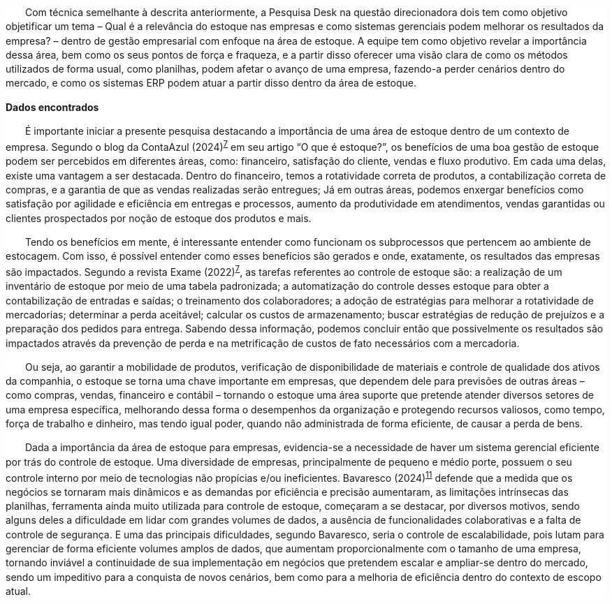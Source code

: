 &emsp;&emsp;Com técnica semelhante à descrita anteriormente, a Pesquisa Desk na questão direcionadora dois tem como objetivo objetificar um tema – Qual é a relevância do estoque nas empresas e como sistemas gerenciais podem melhorar os resultados da empresa? – dentro de gestão empresarial com enfoque na área de estoque. A equipe tem como objetivo revelar a importância dessa área, bem como os seus pontos de força e fraqueza, e a partir disso oferecer uma visão clara de como os métodos utilizados de forma usual, como planilhas, podem afetar o avanço de uma empresa, fazendo-a perder cenários dentro do mercado, e como os sistemas ERP podem atuar a partir disso dentro da área de estoque.

**Dados encontrados**

&emsp;&emsp;É importante iniciar a presente pesquisa destacando a importância de uma área de estoque dentro de um contexto de empresa. Segundo o blog da ContaAzul (2024)<sup><a href="#referencia-7">7</a></sup> em seu artigo “O que é estoque?”, os benefícios de uma boa gestão de estoque podem ser percebidos em diferentes áreas, como: financeiro, satisfação do cliente, vendas e fluxo produtivo. Em cada uma delas, existe uma vantagem a ser destacada. Dentro do financeiro, temos a rotatividade correta de produtos, a contabilização correta de compras, e a garantia de que as vendas realizadas serão entregues; Já em outras áreas, podemos enxergar benefícios como satisfação por agilidade e eficiência em entregas e processos, aumento da produtividade em atendimentos, vendas garantidas ou clientes prospectados por noção de estoque dos produtos e mais.  

&emsp;&emsp;Tendo os benefícios em mente, é interessante entender como funcionam os subprocessos que pertencem ao ambiente de estocagem. Com isso, é possível entender como esses benefícios são gerados e onde, exatamente, os resultados das empresas são impactados. Segundo a revista Exame (2022)<sup><a href="#referencia-7">7</a></sup>, as tarefas referentes ao controle de estoque são: a realização de um inventário de estoque por meio de uma tabela padronizada; a automatização do controle desses estoque para obter a contabilização de entradas e saídas; o treinamento dos colaboradores; a adoção de estratégias para melhorar a rotatividade de mercadorias; determinar a perda aceitável; calcular os custos de armazenamento; buscar estratégias de redução de prejuízos e a preparação dos pedidos para entrega. Sabendo dessa informação, podemos concluir então que possivelmente os resultados são impactados através da prevenção de perda e na metrificação de custos de fato necessários com a mercadoria. 

&emsp;&emsp;Ou seja, ao garantir a mobilidade de produtos, verificação de disponibilidade de materiais e controle de qualidade dos ativos da companhia, o estoque se torna uma chave importante em empresas, que dependem dele para previsões de outras áreas – como compras, vendas, financeiro e contábil – tornando o estoque uma área suporte que pretende atender diversos setores de uma empresa específica, melhorando dessa forma o desempenhos da organização e protegendo recursos valiosos, como tempo, força de trabalho e dinheiro, mas tendo igual poder, quando não administrada de forma eficiente, de causar a perda de bens.

&emsp;&emsp;Dada a importância da área de estoque para empresas, evidencia-se a necessidade de haver um sistema gerencial eficiente por trás do controle de estoque. Uma diversidade de empresas, principalmente de pequeno e médio porte, possuem o seu controle interno por meio de tecnologias não propícias e/ou ineficientes. Bavaresco (2024)<sup><a href="#referencia-11">11</a></sup> defende que a medida que os negócios se tornaram mais dinâmicos e as demandas por eficiência e precisão aumentaram, as limitações intrínsecas das planilhas, ferramenta ainda muito utilizada para controle de estoque, começaram a se destacar, por diversos motivos, sendo alguns deles a dificuldade em lidar com grandes volumes de dados, a ausência de funcionalidades colaborativas e a falta de controle de segurança. E uma das principais dificuldades, segundo Bavaresco, seria o controle de escalabilidade, pois lutam para gerenciar de forma eficiente volumes amplos de dados, que aumentam proporcionalmente com o tamanho de uma empresa, tornando inviável a continuidade de sua implementação em negócios que pretendem escalar e ampliar-se dentro do mercado, sendo um impeditivo para a conquista de novos cenários, bem como para a melhoria de eficiência dentro do contexto de escopo atual.
